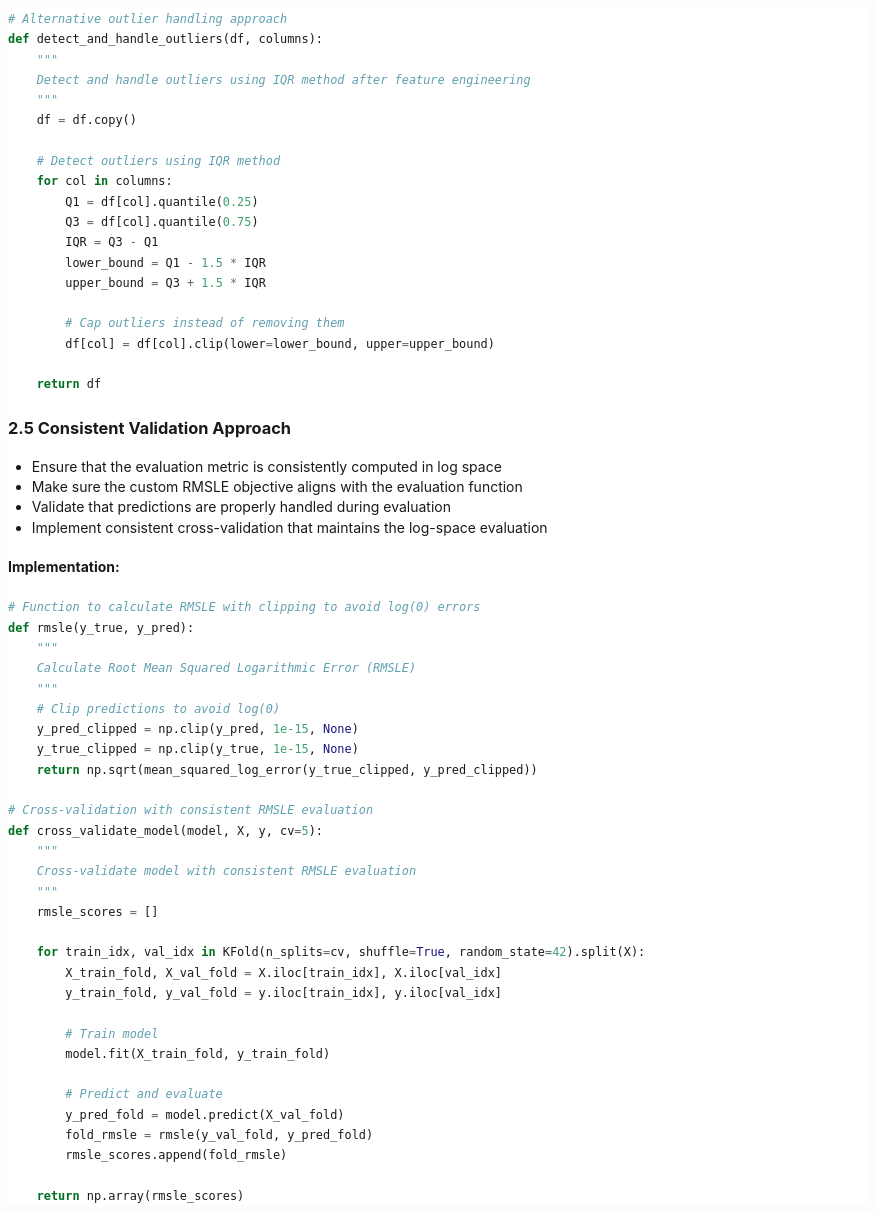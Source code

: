```python
# Alternative outlier handling approach
def detect_and_handle_outliers(df, columns):
    """
    Detect and handle outliers using IQR method after feature engineering
    """
    df = df.copy()
    
    # Detect outliers using IQR method
    for col in columns:
        Q1 = df[col].quantile(0.25)
        Q3 = df[col].quantile(0.75)
        IQR = Q3 - Q1
        lower_bound = Q1 - 1.5 * IQR
        upper_bound = Q3 + 1.5 * IQR
        
        # Cap outliers instead of removing them
        df[col] = df[col].clip(lower=lower_bound, upper=upper_bound)
    
    return df
```

### 2.5 Consistent Validation Approach
- Ensure that the evaluation metric is consistently computed in log space
- Make sure the custom RMSLE objective aligns with the evaluation function
- Validate that predictions are properly handled during evaluation
- Implement consistent cross-validation that maintains the log-space evaluation

#### Implementation:
```python
# Function to calculate RMSLE with clipping to avoid log(0) errors
def rmsle(y_true, y_pred):
    """
    Calculate Root Mean Squared Logarithmic Error (RMSLE)
    """
    # Clip predictions to avoid log(0)
    y_pred_clipped = np.clip(y_pred, 1e-15, None)
    y_true_clipped = np.clip(y_true, 1e-15, None)
    return np.sqrt(mean_squared_log_error(y_true_clipped, y_pred_clipped))

# Cross-validation with consistent RMSLE evaluation
def cross_validate_model(model, X, y, cv=5):
    """
    Cross-validate model with consistent RMSLE evaluation
    """
    rmsle_scores = []
    
    for train_idx, val_idx in KFold(n_splits=cv, shuffle=True, random_state=42).split(X):
        X_train_fold, X_val_fold = X.iloc[train_idx], X.iloc[val_idx]
        y_train_fold, y_val_fold = y.iloc[train_idx], y.iloc[val_idx]
        
        # Train model
        model.fit(X_train_fold, y_train_fold)
        
        # Predict and evaluate
        y_pred_fold = model.predict(X_val_fold)
        fold_rmsle = rmsle(y_val_fold, y_pred_fold)
        rmsle_scores.append(fold_rmsle)
    
    return np.array(rmsle_scores)
```
